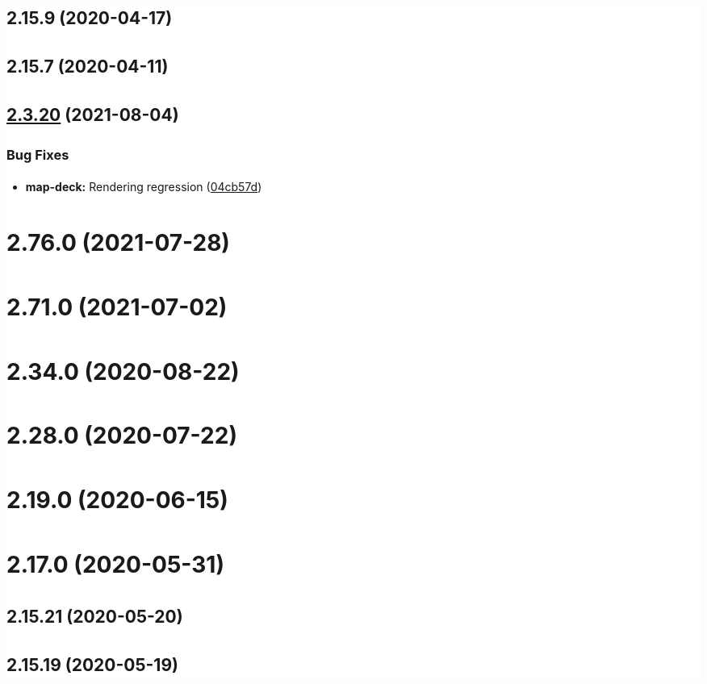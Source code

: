 

## 2.15.9 (2020-04-17)



## 2.15.7 (2020-04-11)





## [2.3.20](https://github.com/hpcc-systems/Visualization/compare/@hpcc-js/deck-shim@2.3.4...@hpcc-js/deck-shim@2.3.20) (2021-08-04)


### Bug Fixes

* **map-deck:**  Rendering regression ([04cb57d](https://github.com/hpcc-systems/Visualization/commit/04cb57dd8dfef3a60ebd2ef1390e31786f33ea12))



# 2.76.0 (2021-07-28)



# 2.71.0 (2021-07-02)



# 2.34.0 (2020-08-22)



# 2.28.0 (2020-07-22)



# 2.19.0 (2020-06-15)



# 2.17.0 (2020-05-31)



## 2.15.21 (2020-05-20)



## 2.15.19 (2020-05-19)
